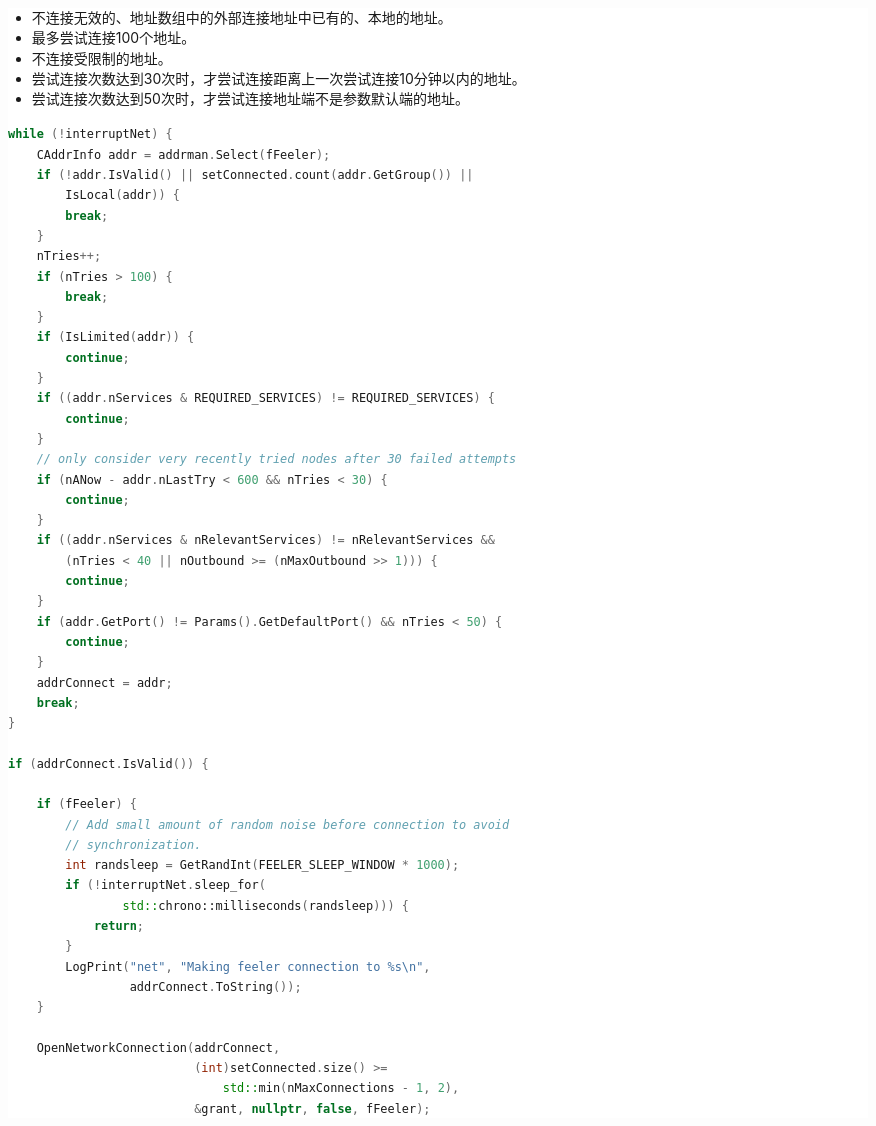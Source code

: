 * 不连接无效的、地址数组中的外部连接地址中已有的、本地的地址。  
* 最多尝试连接100个地址。 
* 不连接受限制的地址。 
* 尝试连接次数达到30次时，才尝试连接距离上一次尝试连接10分钟以内的地址。  
* 尝试连接次数达到50次时，才尝试连接地址端不是参数默认端的地址。 

```c++
while (!interruptNet) {                                                     
    CAddrInfo addr = addrman.Select(fFeeler);                                                          
    if (!addr.IsValid() || setConnected.count(addr.GetGroup()) ||           
        IsLocal(addr)) {                                                    
        break;                                                              
    }                                                                                                                                                                                                        
    nTries++;                                                               
    if (nTries > 100) {                                                     
        break;                                                              
    }                                                                                                                                               
    if (IsLimited(addr)) {                                                  
        continue;                                                           
    }                                                                                                                                                                                        
    if ((addr.nServices & REQUIRED_SERVICES) != REQUIRED_SERVICES) {        
        continue;                                                           
    }                                                                                                                                                 
    // only consider very recently tried nodes after 30 failed attempts     
    if (nANow - addr.nLastTry < 600 && nTries < 30) {                       
        continue;                                                           
    }                                                                                   
    if ((addr.nServices & nRelevantServices) != nRelevantServices &&        
        (nTries < 40 || nOutbound >= (nMaxOutbound >> 1))) {                
        continue;                                                           
    }                                                                                                                       
    if (addr.GetPort() != Params().GetDefaultPort() && nTries < 50) {       
        continue;                                                           
    }                                                                                                                                                
    addrConnect = addr;                                                     
    break;                                                                  
}                                                                           
                                                                            
if (addrConnect.IsValid()) {                                                
                                                                            
    if (fFeeler) {                                                          
        // Add small amount of random noise before connection to avoid      
        // synchronization.                                                 
        int randsleep = GetRandInt(FEELER_SLEEP_WINDOW * 1000);             
        if (!interruptNet.sleep_for(                                        
                std::chrono::milliseconds(randsleep))) {                    
            return;                                                         
        }                                                                   
        LogPrint("net", "Making feeler connection to %s\n",                 
                 addrConnect.ToString());                                   
    }                                                                       
                                                                            
    OpenNetworkConnection(addrConnect,                                      
                          (int)setConnected.size() >=                       
                              std::min(nMaxConnections - 1, 2),             
                          &grant, nullptr, false, fFeeler);                 
```